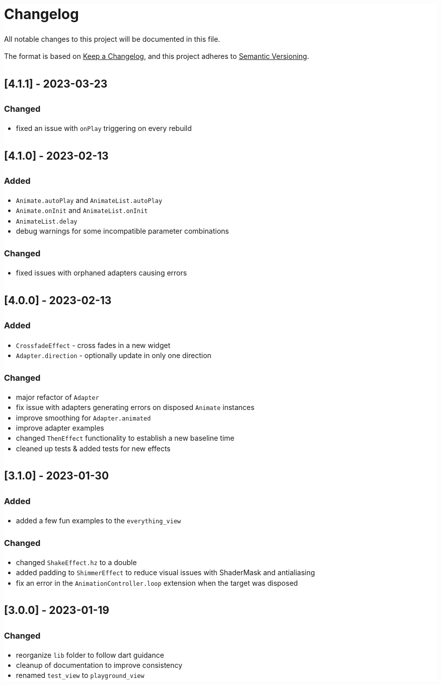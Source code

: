 # Changelog
All notable changes to this project will be documented in this file.

The format is based on [Keep a Changelog](https://keepachangelog.com/en/1.0.0/),
and this project adheres to [Semantic Versioning](https://semver.org/spec/v2.0.0.html).

## [4.1.1] - 2023-03-23
### Changed
- fixed an issue with `onPlay` triggering on every rebuild

## [4.1.0] - 2023-02-13
### Added
- `Animate.autoPlay` and `AnimateList.autoPlay`
- `Animate.onInit` and `AnimateList.onInit`
- `AnimateList.delay`
- debug warnings for some incompatible parameter combinations

### Changed
- fixed issues with orphaned adapters causing errors

## [4.0.0] - 2023-02-13
### Added
- `CrossfadeEffect` - cross fades in a new widget
- `Adapter.direction` - optionally update in only one direction

### Changed
- major refactor of `Adapter`
- fix issue with adapters generating errors on disposed `Animate` instances
- improve smoothing for `Adapter.animated`
- improve adapter examples
- changed `ThenEffect` functionality to establish a new baseline time
- cleaned up tests & added tests for new effects

## [3.1.0] - 2023-01-30
### Added
- added a few fun examples to the `everything_view`

### Changed
- changed `ShakeEffect.hz` to a double
- added padding to `ShimmerEffect` to reduce visual issues with ShaderMask and antialiasing
- fix an error in the `AnimationController.loop` extension when the target was disposed

## [3.0.0] - 2023-01-19
### Changed
- reorganize `lib` folder to follow dart guidance
- cleanup of documentation to improve consistency
- renamed `test_view` to `playground_view`

